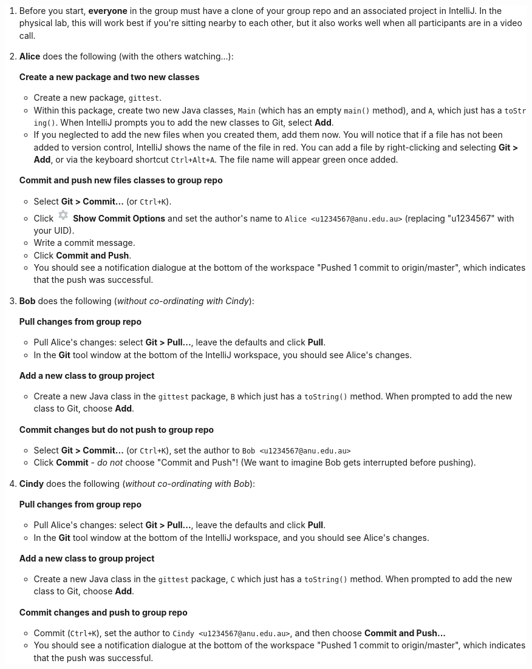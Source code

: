 1. Before you start, **everyone** in the group must have a clone of your group
repo and an associated project in IntelliJ.  In the physical lab, this will work best if you're
sitting nearby to each other, but it also works well when all participants are in a video call.
	 
2.  **Alice** does the following (with the others watching...):
    
    **Create a new package and two new classes**
    * Create a new package, `gittest`.
	* Within this package, create two new Java classes, `Main` (which has an empty `main()` method), and `A`, which just has a `toString()`.  When IntelliJ prompts you to add the new classes to Git, select **Add**.
    * If you neglected to add the new files when you created them, add them now.
      You will notice that if a file has not been added to version control, IntelliJ shows the name of the file in red.
      You can add a file by right-clicking and selecting **Git > Add**, or via the keyboard shortcut `Ctrl+Alt+A`.
      The file name will appear green once added.
    
    **Commit and push new files classes to group repo**
    * Select **Git > Commit...** (or `Ctrl+K`).
    * Click ![show commit options button](../../../assets/intellij-icon-settings.png) **Show Commit Options** and set the author's name to `Alice <u1234567@anu.edu.au>` (replacing "u1234567" with your UID).
    * Write a commit message.
    * Click **Commit and Push**.
	* You should see a notification dialogue at the bottom of the workspace "Pushed 1 commit to origin/master", which indicates that the push was successful.
		
3. **Bob** does the following (*without co-ordinating with Cindy*):
    
    **Pull changes from group repo**
    * Pull Alice's changes: select **Git > Pull...**, leave the defaults and click **Pull**.
	* In the **Git** tool window at the bottom of the IntelliJ workspace, you should see Alice's changes.
    
    **Add a new class to group project**
    * Create a new Java class in the `gittest` package, `B` which just has a `toString()` method.  When prompted to add the new class to Git, choose **Add**.
	
    **Commit changes but do not push to group repo**
    * Select **Git > Commit...** (or `Ctrl+K`), set the author to `Bob <u1234567@anu.edu.au>`
    * Click **Commit** - *do not* choose "Commit and Push"!
      (We want to imagine Bob gets interrupted before pushing).
	
4. **Cindy** does the following (*without co-ordinating with Bob*):
    
    **Pull changes from group repo**
    * Pull Alice's changes: select **Git > Pull...**, leave the defaults and click **Pull**.
	* In the **Git** tool window at the bottom of the IntelliJ workspace, and you should see Alice's changes.
	
    **Add a new class to group project**
    * Create a new Java class in the `gittest` package, `C` which just has a `toString()` method.  When prompted to add the new class to Git, choose **Add**.
	
    **Commit changes and push to group repo**
    * Commit (`Ctrl+K`), set the author to `Cindy <u1234567@anu.edu.au>`, and then choose **Commit and Push...**
	* You should see a notification dialogue at the bottom of the workspace "Pushed 1 commit to origin/master", which indicates that the push was successful.
	